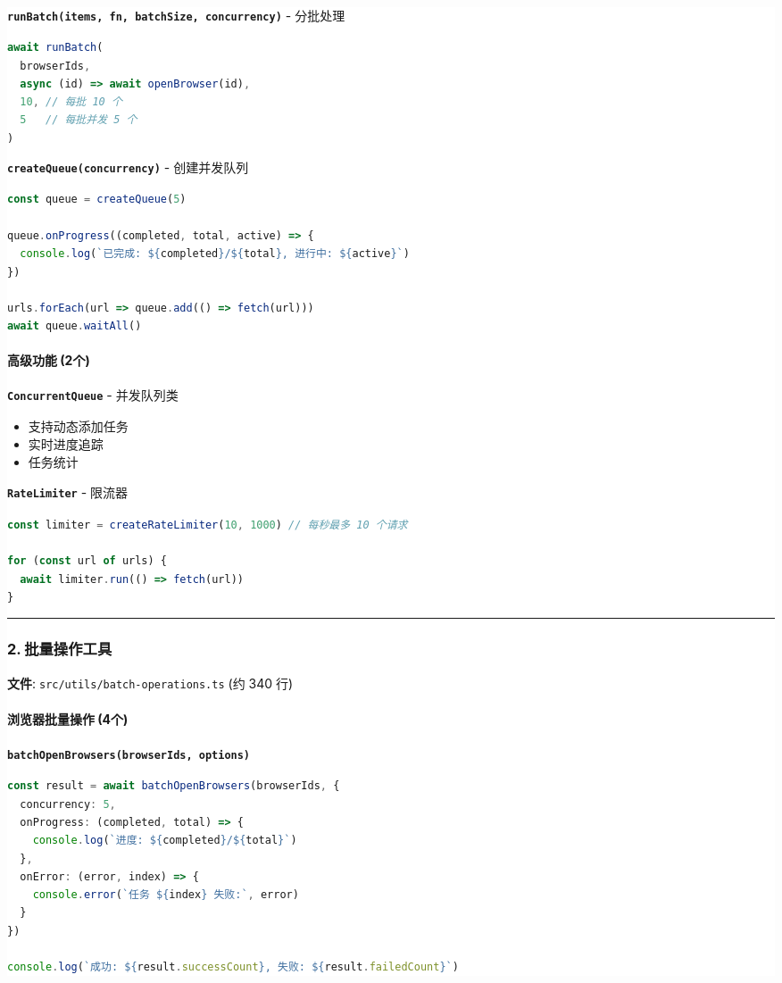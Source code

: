 **`runBatch(items, fn, batchSize, concurrency)`** - 分批处理
```typescript
await runBatch(
  browserIds,
  async (id) => await openBrowser(id),
  10, // 每批 10 个
  5   // 每批并发 5 个
)
```

**`createQueue(concurrency)`** - 创建并发队列
```typescript
const queue = createQueue(5)

queue.onProgress((completed, total, active) => {
  console.log(`已完成: ${completed}/${total}, 进行中: ${active}`)
})

urls.forEach(url => queue.add(() => fetch(url)))
await queue.waitAll()
```

#### 高级功能 (2个)

**`ConcurrentQueue`** - 并发队列类
- 支持动态添加任务
- 实时进度追踪
- 任务统计

**`RateLimiter`** - 限流器
```typescript
const limiter = createRateLimiter(10, 1000) // 每秒最多 10 个请求

for (const url of urls) {
  await limiter.run(() => fetch(url))
}
```

---

### 2. 批量操作工具

**文件**: `src/utils/batch-operations.ts` (约 340 行)

#### 浏览器批量操作 (4个)

**`batchOpenBrowsers(browserIds, options)`**
```typescript
const result = await batchOpenBrowsers(browserIds, {
  concurrency: 5,
  onProgress: (completed, total) => {
    console.log(`进度: ${completed}/${total}`)
  },
  onError: (error, index) => {
    console.error(`任务 ${index} 失败:`, error)
  }
})

console.log(`成功: ${result.successCount}, 失败: ${result.failedCount}`)
```
